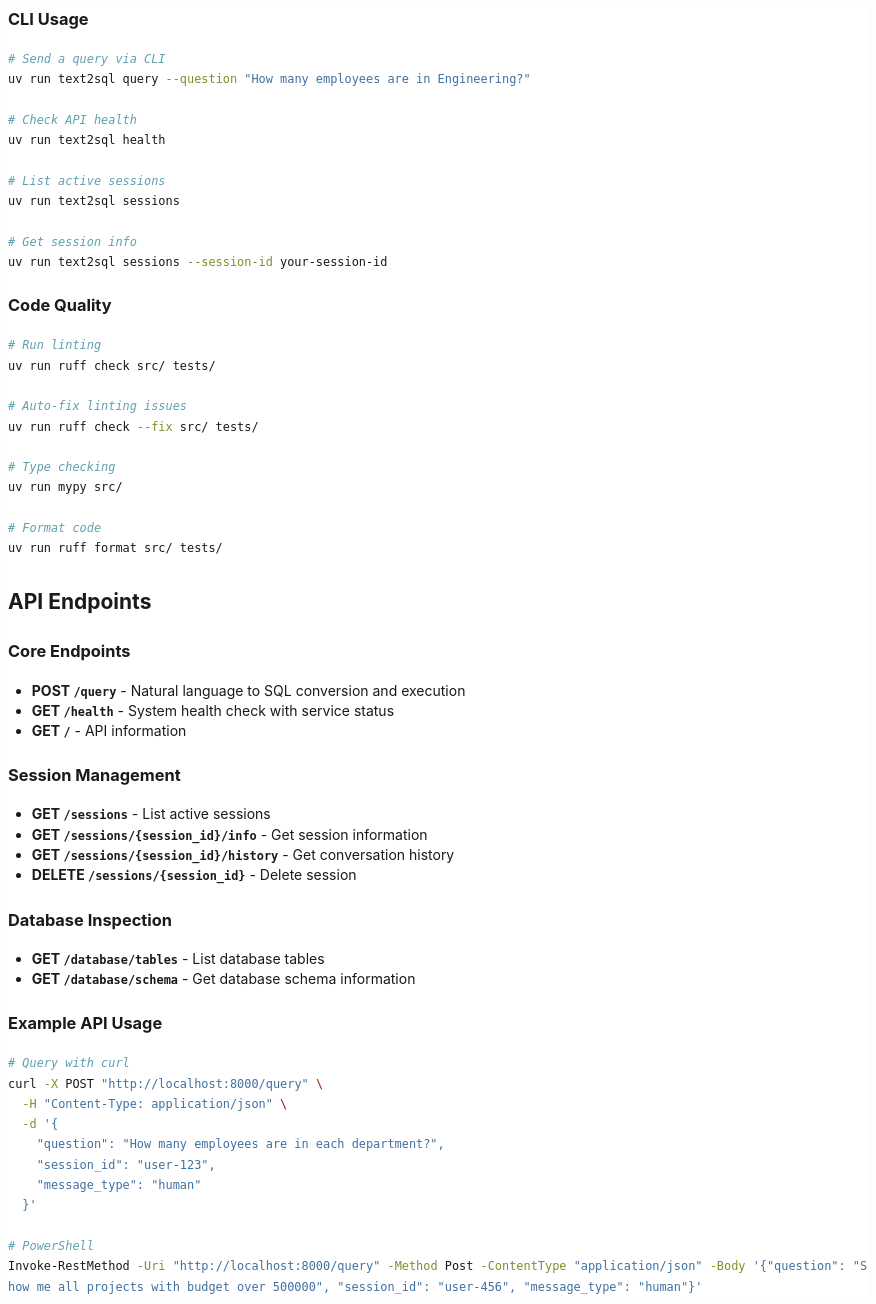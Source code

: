 ### CLI Usage
```bash
# Send a query via CLI
uv run text2sql query --question "How many employees are in Engineering?"

# Check API health
uv run text2sql health

# List active sessions
uv run text2sql sessions

# Get session info
uv run text2sql sessions --session-id your-session-id
```

### Code Quality
```bash
# Run linting
uv run ruff check src/ tests/

# Auto-fix linting issues
uv run ruff check --fix src/ tests/

# Type checking
uv run mypy src/

# Format code
uv run ruff format src/ tests/
```

## API Endpoints

### Core Endpoints
- **POST `/query`** - Natural language to SQL conversion and execution
- **GET `/health`** - System health check with service status
- **GET `/`** - API information

### Session Management
- **GET `/sessions`** - List active sessions
- **GET `/sessions/{session_id}/info`** - Get session information
- **GET `/sessions/{session_id}/history`** - Get conversation history
- **DELETE `/sessions/{session_id}`** - Delete session

### Database Inspection
- **GET `/database/tables`** - List database tables
- **GET `/database/schema`** - Get database schema information

### Example API Usage
```bash
# Query with curl
curl -X POST "http://localhost:8000/query" \
  -H "Content-Type: application/json" \
  -d '{
    "question": "How many employees are in each department?",
    "session_id": "user-123",
    "message_type": "human"
  }'

# PowerShell
Invoke-RestMethod -Uri "http://localhost:8000/query" -Method Post -ContentType "application/json" -Body '{"question": "Show me all projects with budget over 500000", "session_id": "user-456", "message_type": "human"}'
```